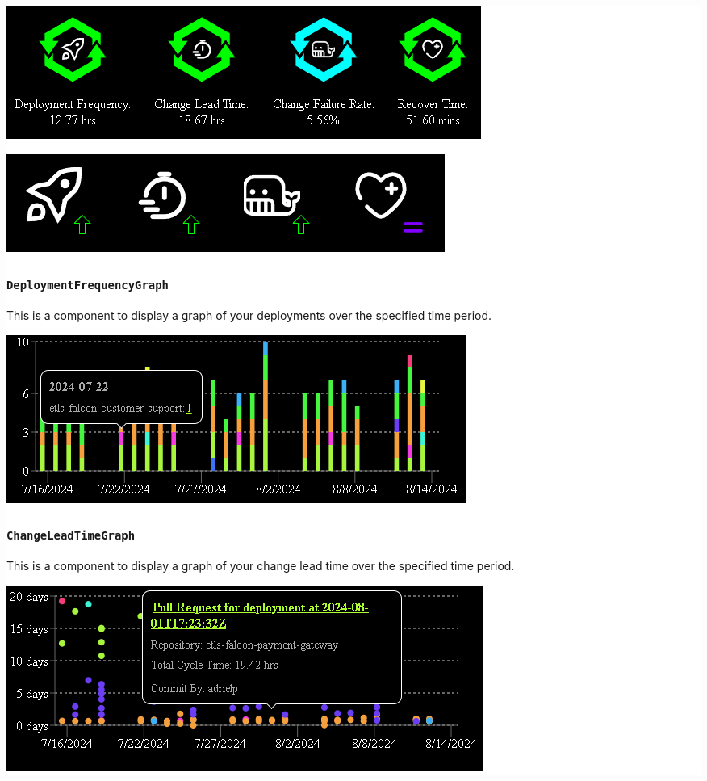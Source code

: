 ![Board with details](/screenshots/board_with_details.png?raw=true 'Board with details')

![Board with trends](/screenshots/board_with_trends.png?raw=true 'Board with trends')

### `DeploymentFrequencyGraph`

This is a component to display a graph of your deployments over the specified time period.

![DeploymentFrequency](/screenshots/deployment_frequency.png?raw=true 'DeploymentFrequency')

### `ChangeLeadTimeGraph`

This is a component to display a graph of your change lead time over the specified time period.

![Change Lead Time](/screenshots/change_lead_time.png?raw=true 'Change Lead Time')
